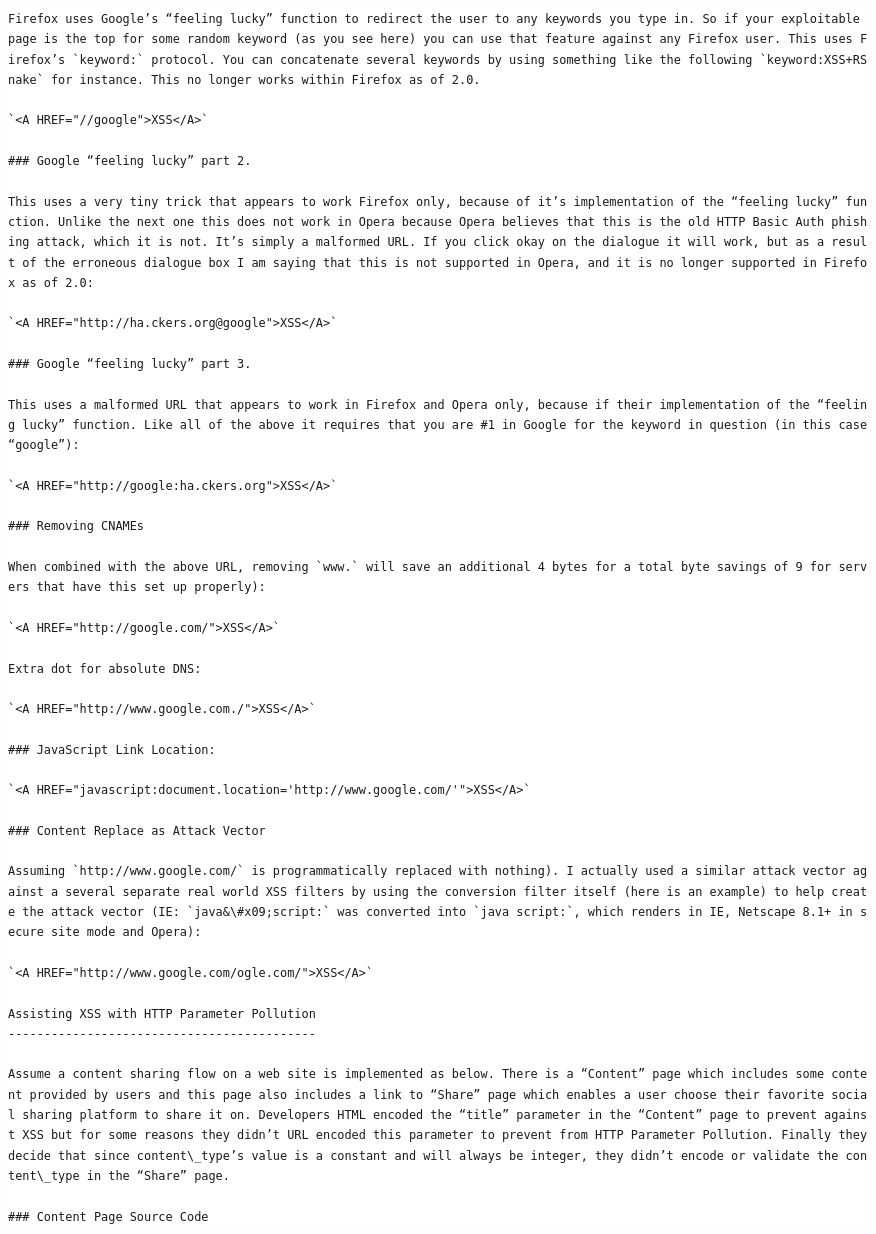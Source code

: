 ````
Firefox uses Google’s “feeling lucky” function to redirect the user to any keywords you type in. So if your exploitable page is the top for some random keyword (as you see here) you can use that feature against any Firefox user. This uses Firefox’s `keyword:` protocol. You can concatenate several keywords by using something like the following `keyword:XSS+RSnake` for instance. This no longer works within Firefox as of 2.0.

`<A HREF="//google">XSS</A>`

### Google “feeling lucky” part 2.

This uses a very tiny trick that appears to work Firefox only, because of it’s implementation of the “feeling lucky” function. Unlike the next one this does not work in Opera because Opera believes that this is the old HTTP Basic Auth phishing attack, which it is not. It’s simply a malformed URL. If you click okay on the dialogue it will work, but as a result of the erroneous dialogue box I am saying that this is not supported in Opera, and it is no longer supported in Firefox as of 2.0:

`<A HREF="http://ha.ckers.org@google">XSS</A>`

### Google “feeling lucky” part 3.

This uses a malformed URL that appears to work in Firefox and Opera only, because if their implementation of the “feeling lucky” function. Like all of the above it requires that you are #1 in Google for the keyword in question (in this case “google”):

`<A HREF="http://google:ha.ckers.org">XSS</A>`

### Removing CNAMEs

When combined with the above URL, removing `www.` will save an additional 4 bytes for a total byte savings of 9 for servers that have this set up properly):

`<A HREF="http://google.com/">XSS</A>`

Extra dot for absolute DNS:

`<A HREF="http://www.google.com./">XSS</A>`

### JavaScript Link Location:

`<A HREF="javascript:document.location='http://www.google.com/'">XSS</A>`

### Content Replace as Attack Vector

Assuming `http://www.google.com/` is programmatically replaced with nothing). I actually used a similar attack vector against a several separate real world XSS filters by using the conversion filter itself (here is an example) to help create the attack vector (IE: `java&\#x09;script:` was converted into `java script:`, which renders in IE, Netscape 8.1+ in secure site mode and Opera):

`<A HREF="http://www.google.com/ogle.com/">XSS</A>`

Assisting XSS with HTTP Parameter Pollution
-------------------------------------------

Assume a content sharing flow on a web site is implemented as below. There is a “Content” page which includes some content provided by users and this page also includes a link to “Share” page which enables a user choose their favorite social sharing platform to share it on. Developers HTML encoded the “title” parameter in the “Content” page to prevent against XSS but for some reasons they didn’t URL encoded this parameter to prevent from HTTP Parameter Pollution. Finally they decide that since content\_type’s value is a constant and will always be integer, they didn’t encode or validate the content\_type in the “Share” page.

### Content Page Source Code

````